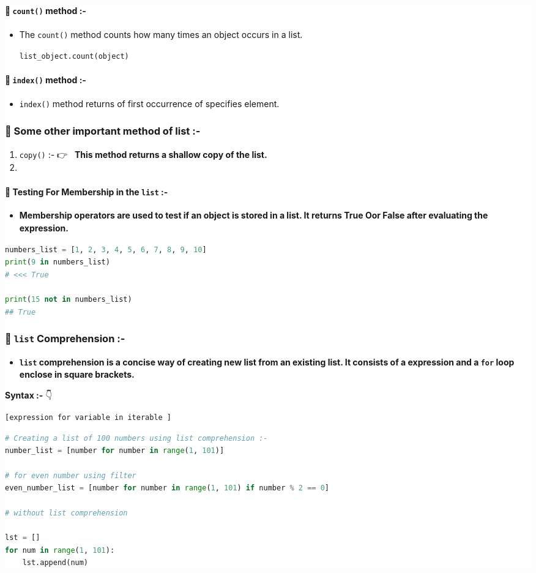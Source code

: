 #### 🌟 `count()` method :-

- The `count()` method counts how many times an object occurs in a list.
    ```text
    list_object.count(object)
    ```

#### 🌟 `index()` method :-

- `index()` method returns of first occurrence of specifies element.

### 🌟 Some other important method of list :-

1. `copy()` :- 👉 &nbsp; **This method returns a shallow copy of the list.**
2.

#### 🌟 Testing For Membership in the `list` :-

- **Membership operators are used to test if an object is stored in a list. It returns True Oor False after evaluating
  the
  expression.**

```python
numbers_list = [1, 2, 3, 4, 5, 6, 7, 8, 9, 10]
print(9 in numbers_list)
# <<< True

print(15 not in numbers_list)
## True
```

### 🌟 `list` Comprehension :-

- **`list` comprehension is a concise way of creating new list from an existing list. It consists of a expression and a
  `for` loop enclose in square brackets.**

**Syntax :-** 👇

```text
[expression for variable in iterable ]
```

```python
# Creating a list of 100 numbers using list comprehension :-
number_list = [number for number in range(1, 101)]

# for even number using filter
even_number_list = [number for number in range(1, 101) if number % 2 == 0]

# without list comprehension

lst = []
for num in range(1, 101):
    lst.append(num)
```
